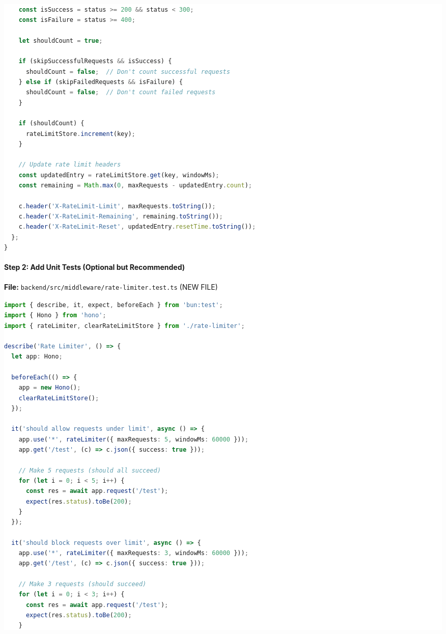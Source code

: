 ```typescript
    const isSuccess = status >= 200 && status < 300;
    const isFailure = status >= 400;

    let shouldCount = true;

    if (skipSuccessfulRequests && isSuccess) {
      shouldCount = false;  // Don't count successful requests
    } else if (skipFailedRequests && isFailure) {
      shouldCount = false;  // Don't count failed requests
    }

    if (shouldCount) {
      rateLimitStore.increment(key);
    }

    // Update rate limit headers
    const updatedEntry = rateLimitStore.get(key, windowMs);
    const remaining = Math.max(0, maxRequests - updatedEntry.count);

    c.header('X-RateLimit-Limit', maxRequests.toString());
    c.header('X-RateLimit-Remaining', remaining.toString());
    c.header('X-RateLimit-Reset', updatedEntry.resetTime.toString());
  };
}
```

#### Step 2: Add Unit Tests (Optional but Recommended)

**File:** `backend/src/middleware/rate-limiter.test.ts` (NEW FILE)

```typescript
import { describe, it, expect, beforeEach } from 'bun:test';
import { Hono } from 'hono';
import { rateLimiter, clearRateLimitStore } from './rate-limiter';

describe('Rate Limiter', () => {
  let app: Hono;

  beforeEach(() => {
    app = new Hono();
    clearRateLimitStore();
  });

  it('should allow requests under limit', async () => {
    app.use('*', rateLimiter({ maxRequests: 5, windowMs: 60000 }));
    app.get('/test', (c) => c.json({ success: true }));

    // Make 5 requests (should all succeed)
    for (let i = 0; i < 5; i++) {
      const res = await app.request('/test');
      expect(res.status).toBe(200);
    }
  });

  it('should block requests over limit', async () => {
    app.use('*', rateLimiter({ maxRequests: 3, windowMs: 60000 }));
    app.get('/test', (c) => c.json({ success: true }));

    // Make 3 requests (should succeed)
    for (let i = 0; i < 3; i++) {
      const res = await app.request('/test');
      expect(res.status).toBe(200);
    }

```